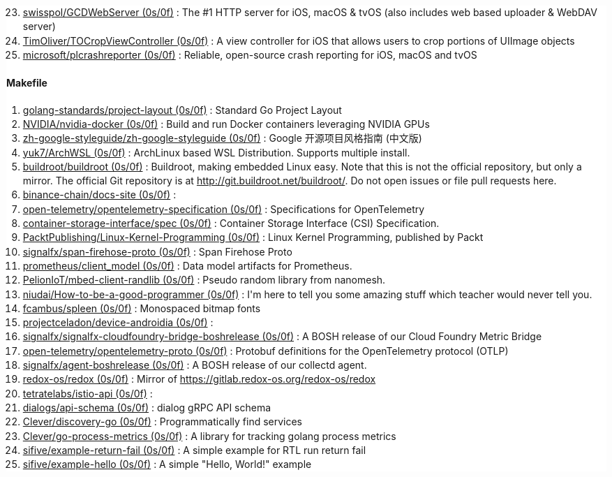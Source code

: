 23. [swisspol/GCDWebServer (0s/0f)](https://github.com/swisspol/GCDWebServer) : The #1 HTTP server for iOS, macOS & tvOS (also includes web based uploader & WebDAV server)
24. [TimOliver/TOCropViewController (0s/0f)](https://github.com/TimOliver/TOCropViewController) : A view controller for iOS that allows users to crop portions of UIImage objects
25. [microsoft/plcrashreporter (0s/0f)](https://github.com/microsoft/plcrashreporter) : Reliable, open-source crash reporting for iOS, macOS and tvOS

#### Makefile
1. [golang-standards/project-layout (0s/0f)](https://github.com/golang-standards/project-layout) : Standard Go Project Layout
2. [NVIDIA/nvidia-docker (0s/0f)](https://github.com/NVIDIA/nvidia-docker) : Build and run Docker containers leveraging NVIDIA GPUs
3. [zh-google-styleguide/zh-google-styleguide (0s/0f)](https://github.com/zh-google-styleguide/zh-google-styleguide) : Google 开源项目风格指南 (中文版)
4. [yuk7/ArchWSL (0s/0f)](https://github.com/yuk7/ArchWSL) : ArchLinux based WSL Distribution. Supports multiple install.
5. [buildroot/buildroot (0s/0f)](https://github.com/buildroot/buildroot) : Buildroot, making embedded Linux easy. Note that this is not the official repository, but only a mirror. The official Git repository is at http://git.buildroot.net/buildroot/. Do not open issues or file pull requests here.
6. [binance-chain/docs-site (0s/0f)](https://github.com/binance-chain/docs-site) : 
7. [open-telemetry/opentelemetry-specification (0s/0f)](https://github.com/open-telemetry/opentelemetry-specification) : Specifications for OpenTelemetry
8. [container-storage-interface/spec (0s/0f)](https://github.com/container-storage-interface/spec) : Container Storage Interface (CSI) Specification.
9. [PacktPublishing/Linux-Kernel-Programming (0s/0f)](https://github.com/PacktPublishing/Linux-Kernel-Programming) : Linux Kernel Programming, published by Packt
10. [signalfx/span-firehose-proto (0s/0f)](https://github.com/signalfx/span-firehose-proto) : Span Firehose Proto
11. [prometheus/client_model (0s/0f)](https://github.com/prometheus/client_model) : Data model artifacts for Prometheus.
12. [PelionIoT/mbed-client-randlib (0s/0f)](https://github.com/PelionIoT/mbed-client-randlib) : Pseudo random library from nanomesh.
13. [niudai/How-to-be-a-good-programmer (0s/0f)](https://github.com/niudai/How-to-be-a-good-programmer) : I'm here to tell you some amazing stuff which teacher would never tell you.
14. [fcambus/spleen (0s/0f)](https://github.com/fcambus/spleen) : Monospaced bitmap fonts
15. [projectceladon/device-androidia (0s/0f)](https://github.com/projectceladon/device-androidia) : 
16. [signalfx/signalfx-cloudfoundry-bridge-boshrelease (0s/0f)](https://github.com/signalfx/signalfx-cloudfoundry-bridge-boshrelease) : A BOSH release of our Cloud Foundry Metric Bridge
17. [open-telemetry/opentelemetry-proto (0s/0f)](https://github.com/open-telemetry/opentelemetry-proto) : Protobuf definitions for the OpenTelemetry protocol (OTLP)
18. [signalfx/agent-boshrelease (0s/0f)](https://github.com/signalfx/agent-boshrelease) : A BOSH release of our collectd agent.
19. [redox-os/redox (0s/0f)](https://github.com/redox-os/redox) : Mirror of https://gitlab.redox-os.org/redox-os/redox
20. [tetratelabs/istio-api (0s/0f)](https://github.com/tetratelabs/istio-api) : 
21. [dialogs/api-schema (0s/0f)](https://github.com/dialogs/api-schema) : dialog gRPC API schema
22. [Clever/discovery-go (0s/0f)](https://github.com/Clever/discovery-go) : Programmatically find services
23. [Clever/go-process-metrics (0s/0f)](https://github.com/Clever/go-process-metrics) : A library for tracking golang process metrics
24. [sifive/example-return-fail (0s/0f)](https://github.com/sifive/example-return-fail) : A simple example for RTL run return fail
25. [sifive/example-hello (0s/0f)](https://github.com/sifive/example-hello) : A simple "Hello, World!" example
